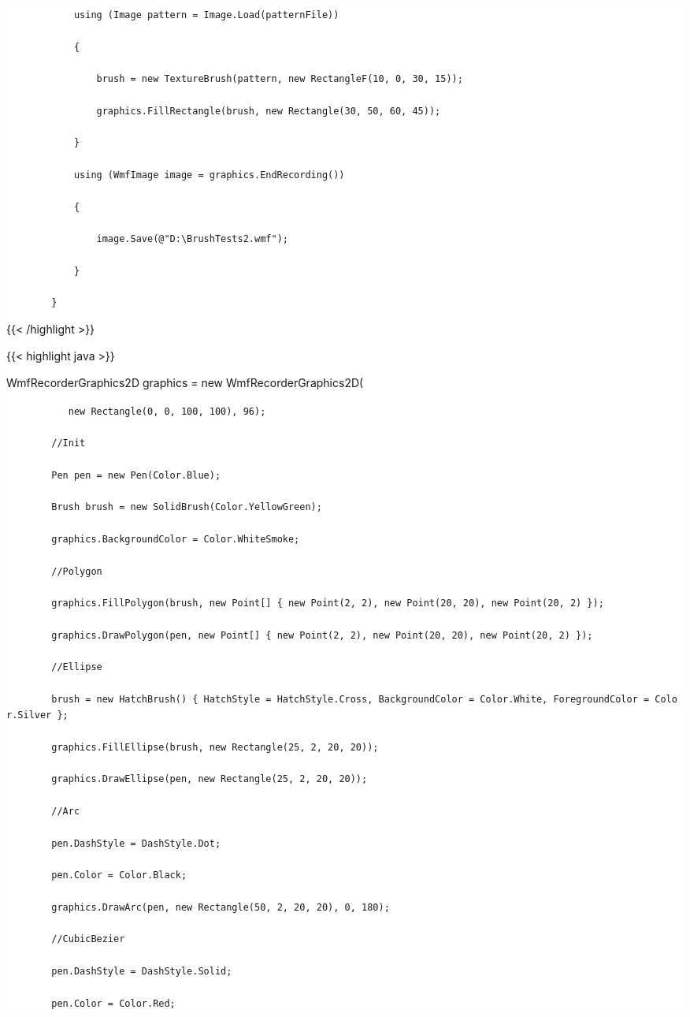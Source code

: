                 using (Image pattern = Image.Load(patternFile))

                {

                    brush = new TextureBrush(pattern, new RectangleF(10, 0, 30, 15));

                    graphics.FillRectangle(brush, new Rectangle(30, 50, 60, 45));

                }

                using (WmfImage image = graphics.EndRecording())

                {

                    image.Save(@"D:\BrushTests2.wmf");

                }

            }

{{< /highlight >}}

{{< highlight java >}}

  WmfRecorderGraphics2D graphics = new WmfRecorderGraphics2D(

               new Rectangle(0, 0, 100, 100), 96);

            //Init

            Pen pen = new Pen(Color.Blue);

            Brush brush = new SolidBrush(Color.YellowGreen);

            graphics.BackgroundColor = Color.WhiteSmoke;

            //Polygon

            graphics.FillPolygon(brush, new Point[] { new Point(2, 2), new Point(20, 20), new Point(20, 2) });

            graphics.DrawPolygon(pen, new Point[] { new Point(2, 2), new Point(20, 20), new Point(20, 2) });

            //Ellipse

            brush = new HatchBrush() { HatchStyle = HatchStyle.Cross, BackgroundColor = Color.White, ForegroundColor = Color.Silver };

            graphics.FillEllipse(brush, new Rectangle(25, 2, 20, 20));

            graphics.DrawEllipse(pen, new Rectangle(25, 2, 20, 20));

            //Arc

            pen.DashStyle = DashStyle.Dot;

            pen.Color = Color.Black;

            graphics.DrawArc(pen, new Rectangle(50, 2, 20, 20), 0, 180);

            //CubicBezier

            pen.DashStyle = DashStyle.Solid;

            pen.Color = Color.Red;
